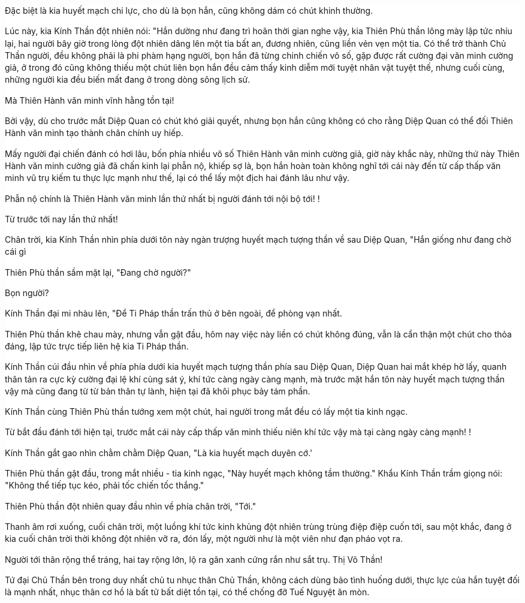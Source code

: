 Đặc biệt là kia huyết mạch chi lực, cho dù là bọn hắn, cũng không dám có chút khinh thường.

Lúc này, kia Kính Thần đột nhiên nói: "Hắn dường như đang trì hoãn thời gian nghe vậy, kia Thiên Phù thần lông mày lập tức nhíu lại, hai người bây giờ trong lòng đột nhiên dâng lên một tia bất an, đương nhiên, cũng liền vẻn vẹn một tia. Có thể trở thành Chủ Thần người, đều không phải là phi phàm hạng người, bọn hắn đã từng chinh chiến vô số, gặp được rất cường đại văn minh cường giả, ở trong đó cũng không thiếu một chút liên bọn hắn đều cảm thấy kinh diễm mới tuyệt nhân vật tuyệt thế, nhưng cuối cùng, những người kia đều biến mất đang ở trong dòng sông lịch sử.

Mà Thiên Hành văn minh vĩnh hằng tồn tại!

Bởi vậy, dù cho trước mắt Diệp Quan có chút khó giải quyết, nhưng bọn hắn cũng không có cho rằng Diệp Quan có thể đối Thiên Hành văn minh tạo thành chân chính uy hiếp.

Mấy người đại chiến đánh có hơi lâu, bốn phía nhiều vô số Thiên Hành văn minh cường giả, giờ này khắc này, những thứ này Thiên Hành văn minh cường giả đã chấn kinh lại phẫn nộ, khiếp sợ là, bọn hắn hoàn toàn không nghĩ tới cái này đến từ cấp thấp văn minh vũ trụ kiếm tu thực lực mạnh như thế, lại có thể lấy một địch hai đánh lâu như vậy.

Phẫn nộ chính là Thiên Hành văn minh lần thứ nhất bị người đánh tới nội bộ tới! !

Từ trước tới nay lần thứ nhất!

Chân trời, kia Kính Thần nhìn phía dưới tôn này ngàn trượng huyết mạch tượng thần về sau Diệp Quan, "Hắn giống như đang chờ cái gì

Thiên Phù thần sầm mặt lại, "Đang chờ người?"

Bọn người?

Kính Thần đại mi nhàu lên, "Để Ti Pháp thần trấn thủ ở bên ngoài, để phòng vạn nhất.

Thiên Phù thần khẽ chau mày, nhưng vẫn gật đầu, hôm nay việc này liền có chút không đúng, vẫn là cẩn thận một chút cho thỏa đáng, lập tức trực tiếp liên hệ kia Ti Pháp thần.

Kính Thần cúi đầu nhìn về phía phía dưới kia huyết mạch tượng thần phía sau Diệp Quan, Diệp Quan hai mắt khép hờ lấy, quanh thân tản ra cực kỳ cường đại lệ khí cùng sát ý, khí tức càng ngày càng mạnh, mà trước mặt hắn tôn này huyết mạch tượng thần vậy mà cũng đang từ từ bản thân tự lành, hiện tại đã khôi phục bảy tám phần.

Kính Thần cùng Thiên Phù thần tướng xem một chút, hai người trong mắt đều có lấy một tia kinh ngạc.

Từ bắt đầu đánh tới hiện tại, trước mắt cái này cấp thấp văn minh thiếu niên khí tức vậy mà tại càng ngày càng mạnh! !

Kính Thần gắt gao nhìn chằm chằm Diệp Quan, "Là kia huyết mạch duyên cớ.'

Thiên Phù thần gật đầu, trong mắt nhiều - tia kinh ngạc, "Này huyết mạch không tầm thường." Khẩu Kính Thần trầm giọng nói: "Không thể tiếp tục kéo, phải tốc chiến tốc thắng."

Thiên Phù thần đột nhiên quay đầu nhìn về phía chân trời, "Tới."

Thanh âm rơi xuống, cuối chân trời, một luồng khí tức kinh khủng đột nhiên trùng trùng điệp điệp cuốn tới, sau một khắc, đang ở kia cuối chân trời thời không đột nhiên vỡ ra, đón lấy, một người như là một viên như đạn pháo vọt ra.

Người tới thân rộng thể tráng, hai tay rộng lớn, lộ ra gân xanh cứng rắn như sắt trụ. Thị Võ Thần!

Tứ đại Chủ Thần bên trong duy nhất chủ tu nhục thân Chủ Thần, không cách dùng bảo tình huống dưới, thực lực của hắn tuyệt đối là mạnh nhất, nhục thân cơ hồ là bất tử bất diệt tồn tại, có thể chống đỡ Tuế Nguyệt ăn mòn.
